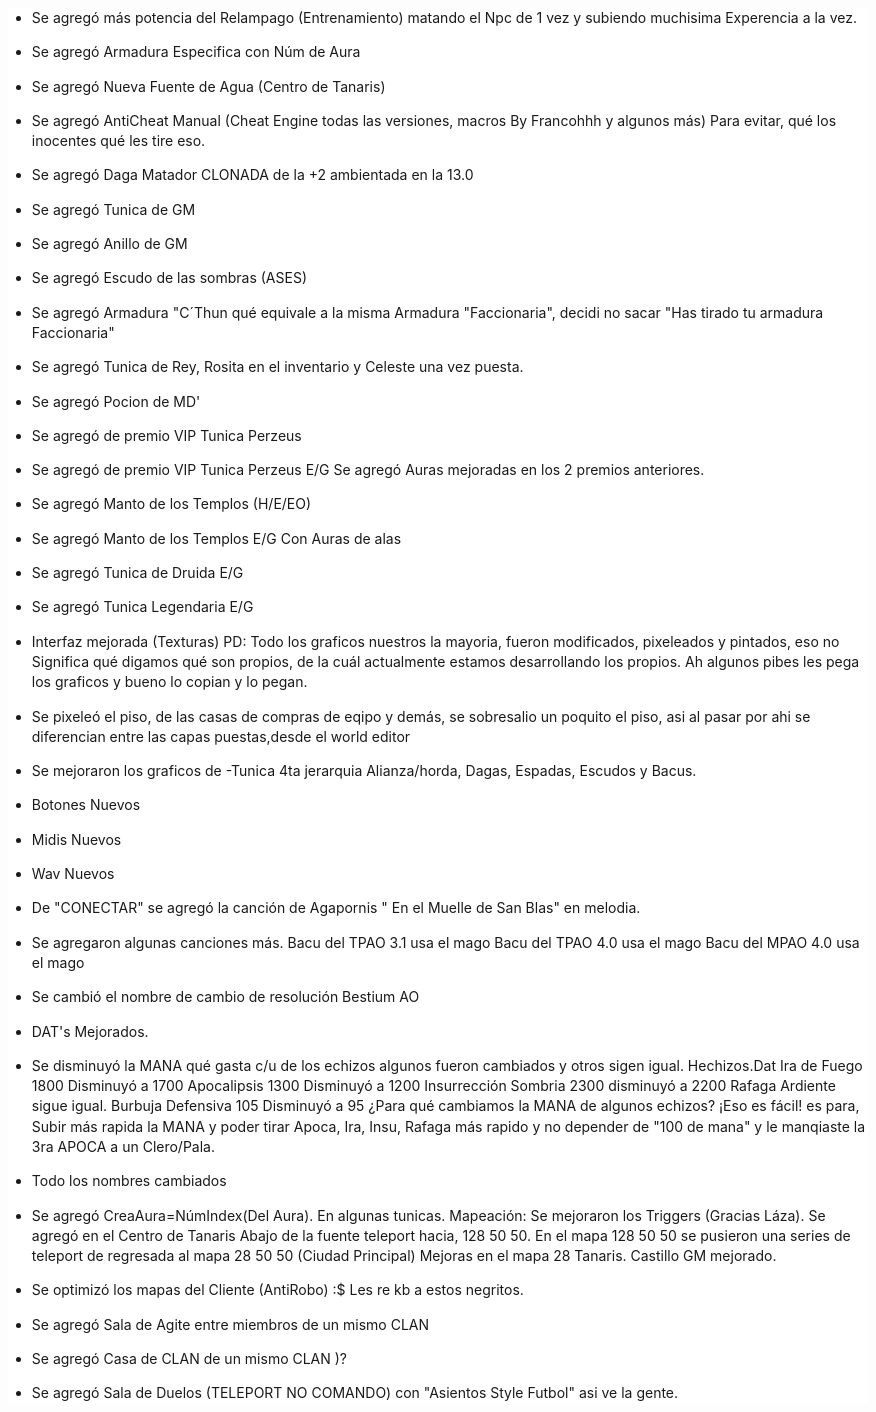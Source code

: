 * Se agregó más potencia del Relampago (Entrenamiento) matando el Npc de 1 vez y subiendo muchisima Experencia a la vez.
* Se agregó Armadura Especifica con Núm de Aura
* Se agregó Nueva Fuente de Agua (Centro de Tanaris)
* Se agregó AntiCheat Manual (Cheat Engine todas las versiones, macros By Francohhh y algunos más) Para evitar, qué los inocentes qué les tire eso.
* Se agregó Daga Matador CLONADA de la +2 ambientada en la 13.0
* Se agregó Tunica de GM
* Se agregó Anillo de GM
* Se agregó Escudo de las sombras (ASES)
* Se agregó Armadura "C´Thun qué equivale a la misma Armadura "Faccionaria", decidi no sacar "Has tirado tu armadura Faccionaria"
* Se agregó Tunica de Rey, Rosita en el inventario y Celeste una vez puesta.
* Se agregó Pocion de MD'
* Se agregó de premio VIP Tunica Perzeus
* Se agregó de premio VIP Tunica Perzeus E/G
Se agregó Auras mejoradas en los 2 premios anteriores.
* Se agregó Manto de los Templos (H/E/EO)
* Se agregó Manto de los Templos E/G
Con Auras de alas
* Se agregó Tunica de Druida E/G
* Se agregó Tunica Legendaria E/G
* Interfaz mejorada (Texturas)
PD: Todo los graficos nuestros la mayoria, fueron modificados, pixeleados y pintados, eso no Significa qué digamos qué son propios, de la cuál actualmente estamos desarrollando los propios.
Ah algunos pibes les pega los graficos y bueno lo copian y lo pegan.
* Se pixeleó el piso, de las casas de compras de eqipo y demás, se sobresalio un poquito el piso, asi al pasar por ahi se diferencian entre las capas puestas,desde el world editor
* Se mejoraron los graficos de -Tunica 4ta jerarquia Alianza/horda, Dagas, Espadas, Escudos y Bacus.
* Botones Nuevos
* Midis Nuevos
* Wav Nuevos
* De "CONECTAR" se agregó la canción de Agapornis " En el Muelle de San Blas" en melodia.
* Se agregaron algunas canciones más.
Bacu del TPAO 3.1 usa el mago
Bacu del TPAO 4.0 usa el mago
Bacu del MPAO 4.0 usa el mago

* Se cambió el nombre de cambio de resolución Bestium AO
* DAT's Mejorados.
* Se disminuyó la MANA qué gasta c/u de los echizos algunos fueron cambiados y otros sigen igual.
Hechizos.Dat
Ira de Fuego 1800 Disminuyó a 1700
Apocalipsis 1300 Disminuyó a 1200
Insurrección Sombria 2300 disminuyó a 2200
Rafaga Ardiente sigue igual.
Burbuja Defensiva 105 Disminuyó a 95
¿Para qué cambiamos la MANA de algunos echizos?
¡Eso es fácil! es para, Subir más rapida la MANA y poder tirar Apoca, Ira, Insu, Rafaga más rapido y no depender de "100 de mana" y le manqiaste la 3ra APOCA a un Clero/Pala.
* Todo los nombres cambiados
* Se agregó CreaAura=NúmIndex(Del Aura).
En algunas tunicas.
Mapeación: Se mejoraron los Triggers (Gracias Láza).
Se agregó en el Centro de Tanaris Abajo de la fuente teleport hacia, 128 50 50.
En el mapa 128 50 50 se pusieron una series de teleport de regresada al mapa 28 50 50 (Ciudad Principal)
Mejoras en el mapa 28 Tanaris.
Castillo GM mejorado.
* Se optimizó los mapas del Cliente (AntiRobo) :$ Les re kb a estos negritos.
* Se agregó Sala de Agite entre miembros de un mismo CLAN
* Se agregó Casa de CLAN de un mismo CLAN )?
* Se agregó Sala de Duelos (TELEPORT NO COMANDO) con "Asientos Style Futbol" asi ve la gente.
